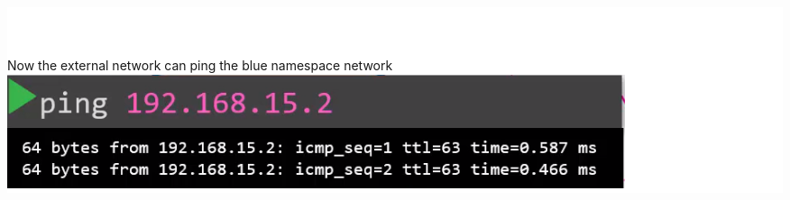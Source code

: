 

<br/>
<br/>

Now the external network can ping the blue namespace network
![](Images/Pasted%20image%2020230307084356.png)


